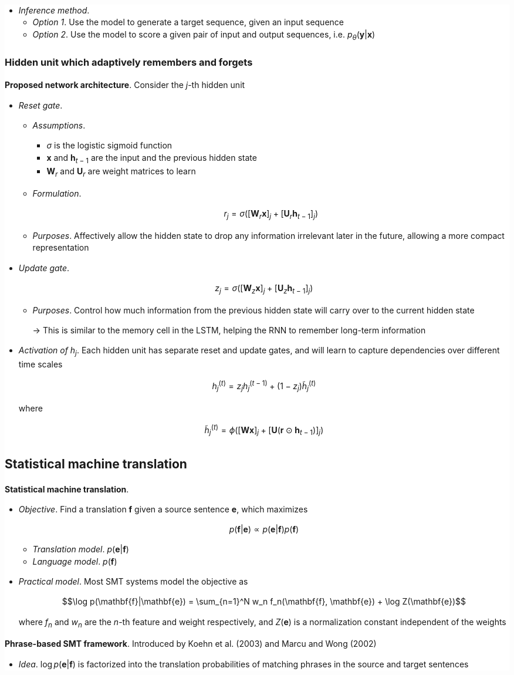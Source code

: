 * *Inference method*.
    * *Option 1*. Use the model to generate a target sequence, given an input sequence
    * *Option 2*. Use the model to score a given pair of input and output sequences, i.e. $p_\theta(\mathbf{y}|\mathbf{x})$

### Hidden unit which adaptively remembers and forgets
**Proposed network architecture**. Consider the $j$-th hidden unit
* *Reset gate*.
    * *Assumptions*.
        * $\sigma$ is the logistic sigmoid function
        * $\mathbf{x}$ and $\mathbf{h}_{t-1}$ are the input and the previous hidden state
        * $\mathbf{W}_r$ and $\mathbf{U}_r$ are weight matrices to learn
    * *Formulation*.

        $$r_j=\sigma([\mathbf{W}_r\mathbf{x}]_j + [\mathbf{U}_r\mathbf{h}_{t-1}]_j)$$

    * *Purposes*. Affectively allow the hidden state to drop any information irrelevant later in the future, allowing a more compact representation
* *Update gate*.

    $$z_j=\sigma([\mathbf{W}_z\mathbf{x}]_j + [\mathbf{U}_z \mathbf{h}_{t-1}]_j)$$

    * *Purposes*. Control how much information from the previous hidden state will carry over to the current hidden state

        $\to$ This is similar to the memory cell in the LSTM, helping the RNN to remember long-term information
* *Activation of $h_j$*. Each hidden unit has separate reset and update gates, and will learn to capture dependencies over different time scales

    $$h_j^{(t)} = z_j h_j^{(t-1)} + (1-z_j) \tilde{h}_j^{(t)}$$

    where

    $$\tilde{h}_j^{(t)} = \phi([\mathbf{W}\mathbf{x}]_j + [\mathbf{U} (\mathbf{r} \odot \mathbf{h}_{t-1})]_j)$$

## Statistical machine translation
**Statistical machine translation**.
* *Objective*. Find a translation $\mathbf{f}$ given a source sentence $\mathbf{e}$, which maximizes

    $$p(\mathbf{f}|\mathbf{e}) \propto p(\mathbf{e}|\mathbf{f}) p(\mathbf{f})$$

    * *Translation model*. $p(\mathbf{e}|\mathbf{f})$
    * *Language model*. $p(\mathbf{f})$
* *Practical model*. Most SMT systems model the objective as

    $$\log p(\mathbf{f}|\mathbf{e}) = \sum_{n=1}^N w_n f_n(\mathbf{f}, \mathbf{e}) + \log Z(\mathbf{e})$$

    where $f_n$ and $w_n$ are the $n$-th feature and weight respectively, and $Z(\mathbf{e})$ is a normalization constant independent of the weights

**Phrase-based SMT framework**. Introduced by Koehn et al. (2003) and Marcu and Wong (2002)
* *Idea*. $\log p(\mathbf{e}|\mathbf{f})$ is factorized into the translation probabilities of matching phrases in the source and target sentences
